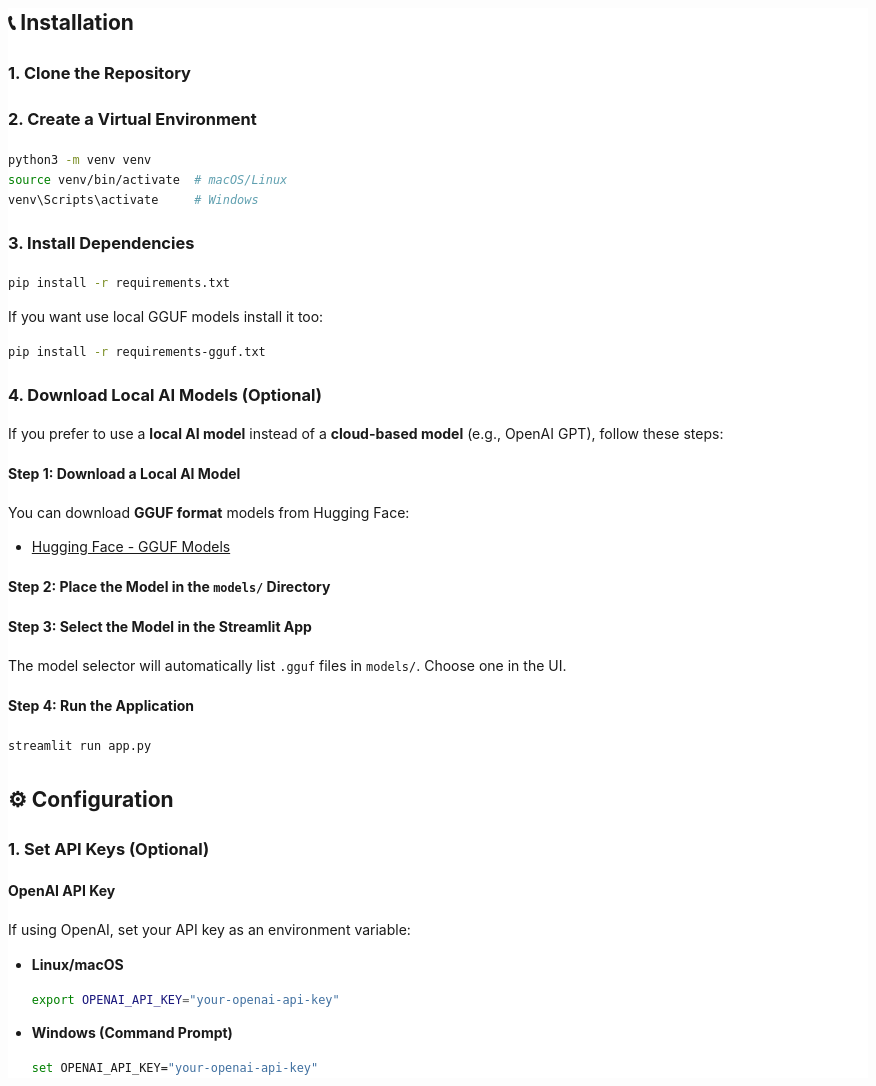 ## 📞 Installation

### **1. Clone the Repository**

### **2. Create a Virtual Environment**
```sh
python3 -m venv venv
source venv/bin/activate  # macOS/Linux
venv\Scripts\activate     # Windows
```

### **3. Install Dependencies**
```sh
pip install -r requirements.txt
```

If you want use local GGUF models install it too:
```sh
pip install -r requirements-gguf.txt
```

### **4. Download Local AI Models (Optional)**
If you prefer to use a **local AI model** instead of a **cloud-based model** (e.g., OpenAI GPT), follow these steps:

#### **Step 1: Download a Local AI Model**
You can download **GGUF format** models from Hugging Face:
- [Hugging Face - GGUF Models](https://huggingface.co/models)

#### **Step 2: Place the Model in the `models/` Directory**

#### **Step 3: Select the Model in the Streamlit App**
The model selector will automatically list `.gguf` files in `models/`. Choose one in the UI.

#### **Step 4: Run the Application**
```sh
streamlit run app.py
```

## ⚙️ Configuration

### **1. Set API Keys (Optional)**

#### **OpenAI API Key**
If using OpenAI, set your API key as an environment variable:

- **Linux/macOS**
  ```sh
  export OPENAI_API_KEY="your-openai-api-key"
  ```

- **Windows (Command Prompt)**
  ```sh
  set OPENAI_API_KEY="your-openai-api-key"
  ```
